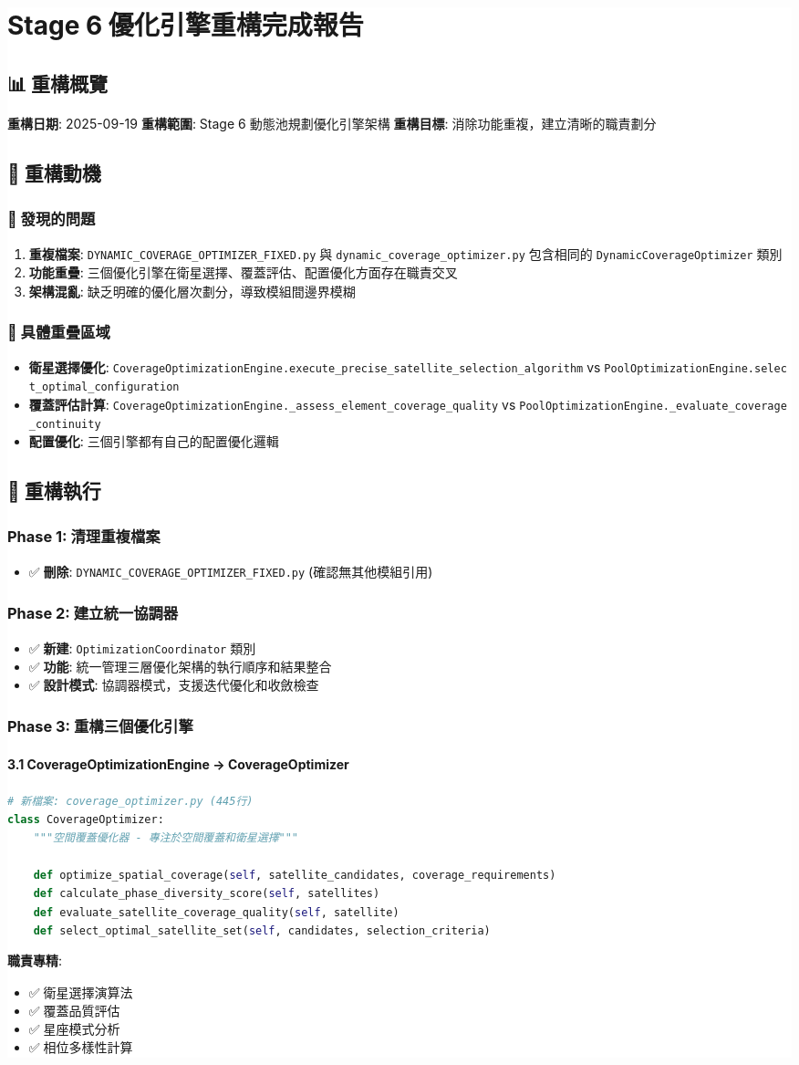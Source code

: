 # Stage 6 優化引擎重構完成報告

## 📊 重構概覽

**重構日期**: 2025-09-19
**重構範圍**: Stage 6 動態池規劃優化引擎架構
**重構目標**: 消除功能重複，建立清晰的職責劃分

## 🎯 重構動機

### 🚨 發現的問題
1. **重複檔案**: `DYNAMIC_COVERAGE_OPTIMIZER_FIXED.py` 與 `dynamic_coverage_optimizer.py` 包含相同的 `DynamicCoverageOptimizer` 類別
2. **功能重疊**: 三個優化引擎在衛星選擇、覆蓋評估、配置優化方面存在職責交叉
3. **架構混亂**: 缺乏明確的優化層次劃分，導致模組間邊界模糊

### 📐 具體重疊區域
- **衛星選擇優化**: `CoverageOptimizationEngine.execute_precise_satellite_selection_algorithm` vs `PoolOptimizationEngine.select_optimal_configuration`
- **覆蓋評估計算**: `CoverageOptimizationEngine._assess_element_coverage_quality` vs `PoolOptimizationEngine._evaluate_coverage_continuity`
- **配置優化**: 三個引擎都有自己的配置優化邏輯

## 🔧 重構執行

### Phase 1: 清理重複檔案
- ✅ **刪除**: `DYNAMIC_COVERAGE_OPTIMIZER_FIXED.py` (確認無其他模組引用)

### Phase 2: 建立統一協調器
- ✅ **新建**: `OptimizationCoordinator` 類別
- ✅ **功能**: 統一管理三層優化架構的執行順序和結果整合
- ✅ **設計模式**: 協調器模式，支援迭代優化和收斂檢查

### Phase 3: 重構三個優化引擎

#### 3.1 CoverageOptimizationEngine → CoverageOptimizer
```python
# 新檔案: coverage_optimizer.py (445行)
class CoverageOptimizer:
    """空間覆蓋優化器 - 專注於空間覆蓋和衛星選擇"""

    def optimize_spatial_coverage(self, satellite_candidates, coverage_requirements)
    def calculate_phase_diversity_score(self, satellites)
    def evaluate_satellite_coverage_quality(self, satellite)
    def select_optimal_satellite_set(self, candidates, selection_criteria)
```

**職責專精**:
- ✅ 衛星選擇演算法
- ✅ 覆蓋品質評估
- ✅ 星座模式分析
- ✅ 相位多樣性計算
